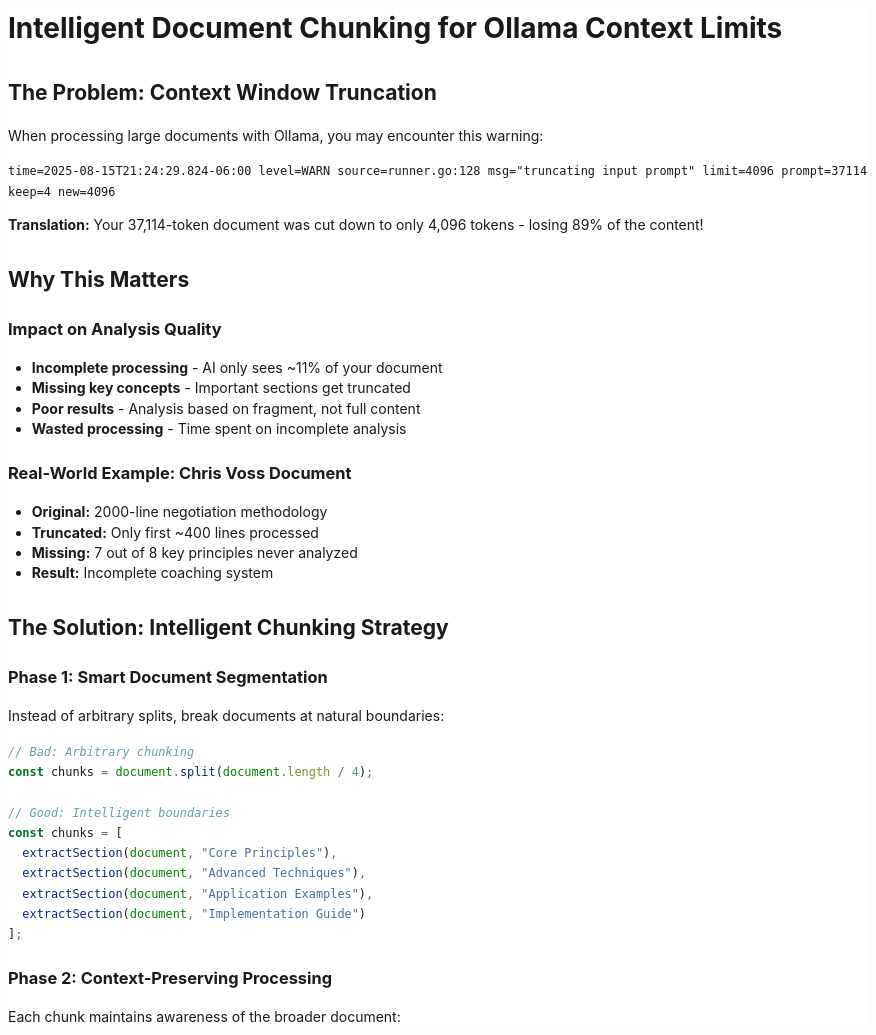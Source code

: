 # Intelligent Document Chunking for Ollama Context Limits

## The Problem: Context Window Truncation

When processing large documents with Ollama, you may encounter this warning:
```
time=2025-08-15T21:24:29.824-06:00 level=WARN source=runner.go:128 msg="truncating input prompt" limit=4096 prompt=37114 keep=4 new=4096
```

**Translation:** Your 37,114-token document was cut down to only 4,096 tokens - losing 89% of the content!

## Why This Matters

### Impact on Analysis Quality
- **Incomplete processing** - AI only sees ~11% of your document
- **Missing key concepts** - Important sections get truncated
- **Poor results** - Analysis based on fragment, not full content
- **Wasted processing** - Time spent on incomplete analysis

### Real-World Example: Chris Voss Document
- **Original:** 2000-line negotiation methodology
- **Truncated:** Only first ~400 lines processed
- **Missing:** 7 out of 8 key principles never analyzed
- **Result:** Incomplete coaching system

## The Solution: Intelligent Chunking Strategy

### Phase 1: Smart Document Segmentation

Instead of arbitrary splits, break documents at natural boundaries:

```javascript
// Bad: Arbitrary chunking
const chunks = document.split(document.length / 4);

// Good: Intelligent boundaries  
const chunks = [
  extractSection(document, "Core Principles"),
  extractSection(document, "Advanced Techniques"),
  extractSection(document, "Application Examples"),
  extractSection(document, "Implementation Guide")
];
```

### Phase 2: Context-Preserving Processing

Each chunk maintains awareness of the broader document:
